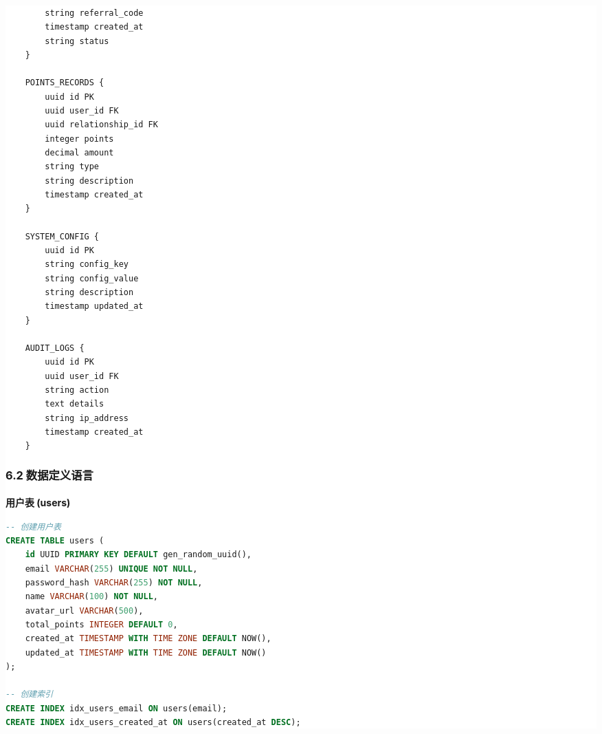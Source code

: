 ```mermaid
        string referral_code
        timestamp created_at
        string status
    }

    POINTS_RECORDS {
        uuid id PK
        uuid user_id FK
        uuid relationship_id FK
        integer points
        decimal amount
        string type
        string description
        timestamp created_at
    }

    SYSTEM_CONFIG {
        uuid id PK
        string config_key
        string config_value
        string description
        timestamp updated_at
    }

    AUDIT_LOGS {
        uuid id PK
        uuid user_id FK
        string action
        text details
        string ip_address
        timestamp created_at
    }
```

### 6.2 数据定义语言

**用户表 (users)**
```sql
-- 创建用户表
CREATE TABLE users (
    id UUID PRIMARY KEY DEFAULT gen_random_uuid(),
    email VARCHAR(255) UNIQUE NOT NULL,
    password_hash VARCHAR(255) NOT NULL,
    name VARCHAR(100) NOT NULL,
    avatar_url VARCHAR(500),
    total_points INTEGER DEFAULT 0,
    created_at TIMESTAMP WITH TIME ZONE DEFAULT NOW(),
    updated_at TIMESTAMP WITH TIME ZONE DEFAULT NOW()
);

-- 创建索引
CREATE INDEX idx_users_email ON users(email);
CREATE INDEX idx_users_created_at ON users(created_at DESC);
```
